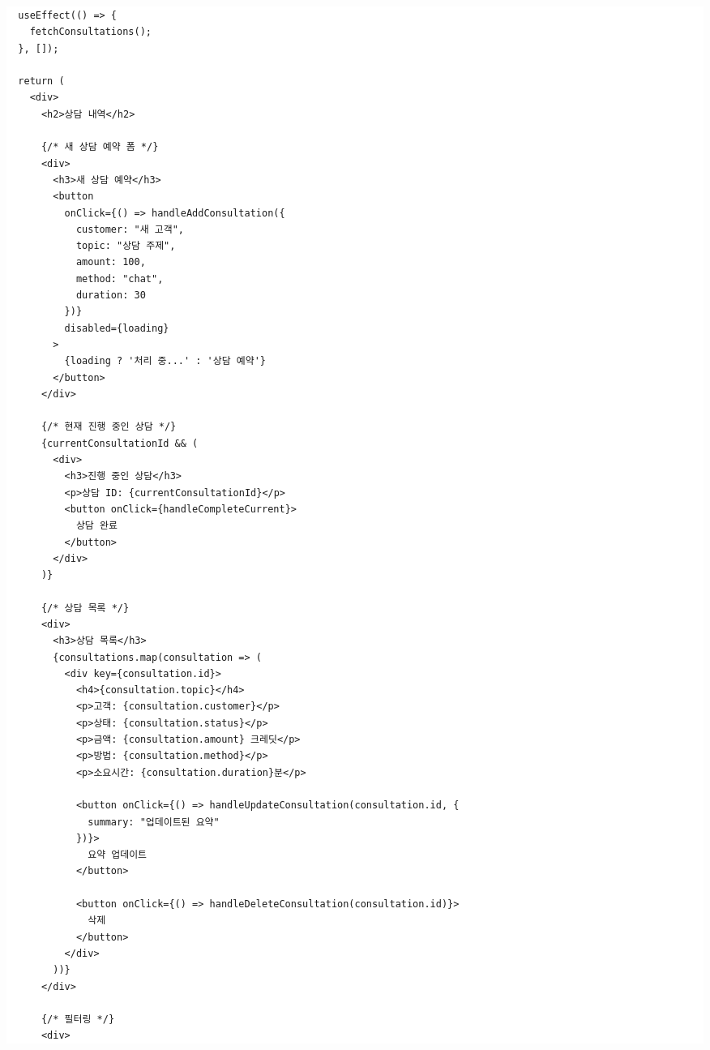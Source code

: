 ```tsx
  useEffect(() => {
    fetchConsultations();
  }, []);

  return (
    <div>
      <h2>상담 내역</h2>
      
      {/* 새 상담 예약 폼 */}
      <div>
        <h3>새 상담 예약</h3>
        <button 
          onClick={() => handleAddConsultation({
            customer: "새 고객",
            topic: "상담 주제",
            amount: 100,
            method: "chat",
            duration: 30
          })}
          disabled={loading}
        >
          {loading ? '처리 중...' : '상담 예약'}
        </button>
      </div>

      {/* 현재 진행 중인 상담 */}
      {currentConsultationId && (
        <div>
          <h3>진행 중인 상담</h3>
          <p>상담 ID: {currentConsultationId}</p>
          <button onClick={handleCompleteCurrent}>
            상담 완료
          </button>
        </div>
      )}

      {/* 상담 목록 */}
      <div>
        <h3>상담 목록</h3>
        {consultations.map(consultation => (
          <div key={consultation.id}>
            <h4>{consultation.topic}</h4>
            <p>고객: {consultation.customer}</p>
            <p>상태: {consultation.status}</p>
            <p>금액: {consultation.amount} 크레딧</p>
            <p>방법: {consultation.method}</p>
            <p>소요시간: {consultation.duration}분</p>
            
            <button onClick={() => handleUpdateConsultation(consultation.id, {
              summary: "업데이트된 요약"
            })}>
              요약 업데이트
            </button>
            
            <button onClick={() => handleDeleteConsultation(consultation.id)}>
              삭제
            </button>
          </div>
        ))}
      </div>

      {/* 필터링 */}
      <div>
```